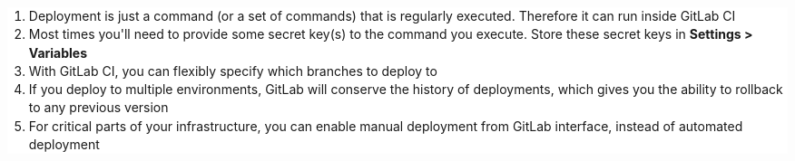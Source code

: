 1. Deployment is just a command (or a set of commands) that is regularly executed. Therefore it can run inside GitLab CI
2. Most times you'll need to provide some secret key(s) to the command you execute. Store these secret keys in **Settings > Variables**
3. With GitLab CI, you can flexibly specify which branches to deploy to
4. If you deploy to multiple environments, GitLab will conserve the history of deployments,
which gives you the ability to rollback to any previous version
5. For critical parts of your infrastructure, you can enable manual deployment from GitLab interface, instead of automated deployment 


<style>
img.illustration {
  padding-left: 12%;
  padding-right: 12%;

}
@media (max-width: 760px) {
  img.illustration {
    padding-left: 0px;
    padding-right: 0px;
  }
}
</style>

